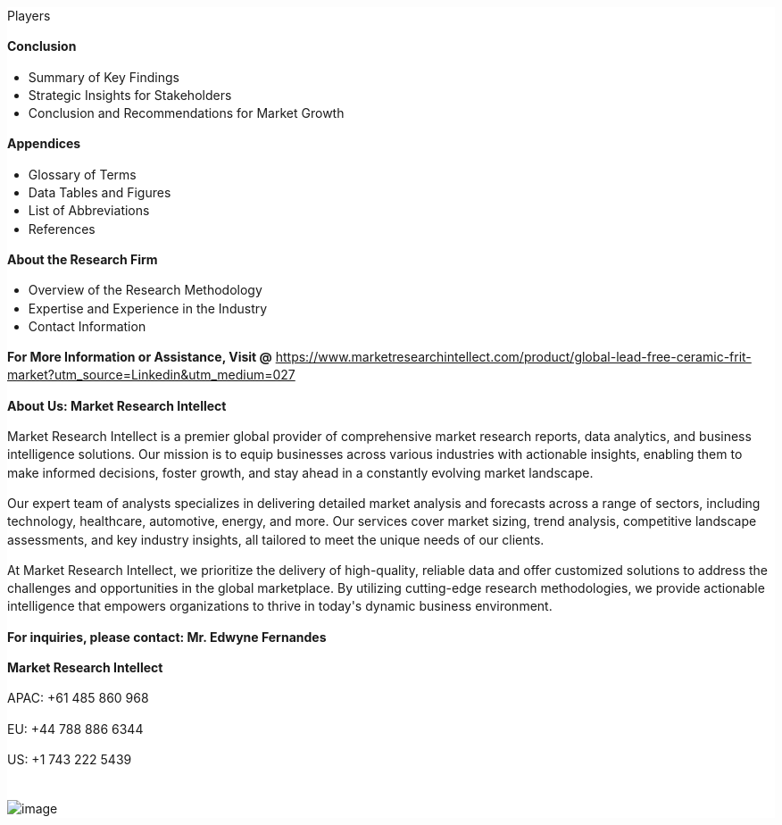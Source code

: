 Players</li></ul><p><strong>Conclusion</strong></p><ul><li>Summary of Key Findings</li><li>Strategic Insights for Stakeholders</li><li>Conclusion and Recommendations for Market Growth</li></ul><p><strong>Appendices</strong></p><ul><li>Glossary of Terms</li><li>Data Tables and Figures</li><li>List of Abbreviations</li><li>References</li></ul><p><strong>About the Research Firm</strong></p><ul><li>Overview of the Research Methodology</li><li>Expertise and Experience in the Industry</li><li>Contact Information</li></ul></div><div class="article-main__content" data-test-id="publishing-text-block"><p><span class="font-[700]"><strong>For More Information or Assistance, Visit @</strong>&nbsp;<a href="https://www.marketresearchintellect.com/product/global-lead-free-ceramic-frit-market?utm_source=Linkedin&utm_medium=027">https://www.marketresearchintellect.com/product/global-lead-free-ceramic-frit-market?utm_source=Linkedin&utm_medium=027</a></span></p><p><strong>About Us: Market Research Intellect</strong></p><p>Market Research Intellect is a premier global provider of comprehensive market research reports, data analytics, and business intelligence solutions. Our mission is to equip businesses across various industries with actionable insights, enabling them to make informed decisions, foster growth, and stay ahead in a constantly evolving market landscape.</p><p>Our expert team of analysts specializes in delivering detailed market analysis and forecasts across a range of sectors, including technology, healthcare, automotive, energy, and more. Our services cover market sizing, trend analysis, competitive landscape assessments, and key industry insights, all tailored to meet the unique needs of our clients.</p><p>At Market Research Intellect, we prioritize the delivery of high-quality, reliable data and offer customized solutions to address the challenges and opportunities in the global marketplace. By utilizing cutting-edge research methodologies, we provide actionable intelligence that empowers organizations to thrive in today's dynamic business environment.</p><p><strong>For inquiries, please contact: Mr. Edwyne Fernandes</strong></p><p><strong>Market Research Intellect</strong></p><p>APAC: +61 485 860 968</p><p>EU: +44 788 886 6344</p><p>US: +1 743 222 5439</p></div><div class="article-main__content" data-test-id="publishing-text-block">&nbsp;</div>
![image](https://github.com/user-attachments/assets/afc8ee55-7b61-4a9f-984f-153fd7ac5699)
